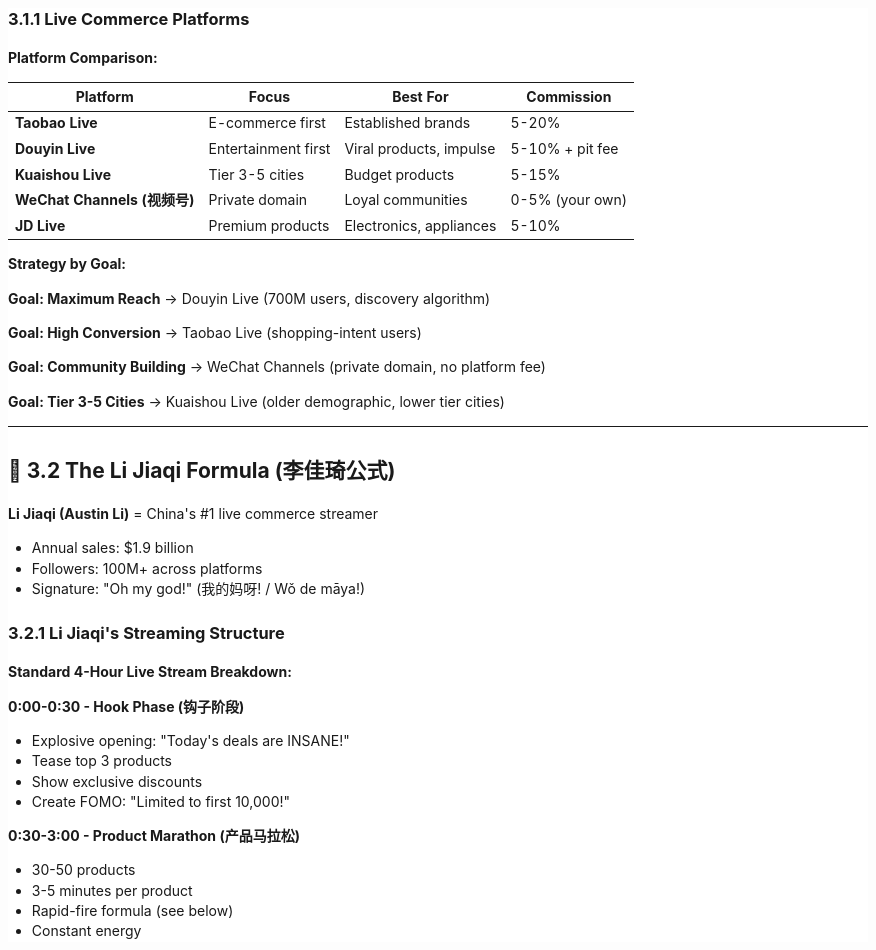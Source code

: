 
### 3.1.1 Live Commerce Platforms

**Platform Comparison:**

| Platform | Focus | Best For | Commission |
|----------|-------|----------|------------|
| **Taobao Live** | E-commerce first | Established brands | 5-20% |
| **Douyin Live** | Entertainment first | Viral products, impulse | 5-10% + pit fee |
| **Kuaishou Live** | Tier 3-5 cities | Budget products | 5-15% |
| **WeChat Channels (视频号)** | Private domain | Loyal communities | 0-5% (your own) |
| **JD Live** | Premium products | Electronics, appliances | 5-10% |

**Strategy by Goal:**

**Goal: Maximum Reach**
→ Douyin Live (700M users, discovery algorithm)

**Goal: High Conversion**
→ Taobao Live (shopping-intent users)

**Goal: Community Building**
→ WeChat Channels (private domain, no platform fee)

**Goal: Tier 3-5 Cities**
→ Kuaishou Live (older demographic, lower tier cities)

---

## 🌟 3.2 The Li Jiaqi Formula (李佳琦公式)

**Li Jiaqi (Austin Li)** = China's #1 live commerce streamer
- Annual sales: $1.9 billion
- Followers: 100M+ across platforms
- Signature: "Oh my god!" (我的妈呀! / Wǒ de māya!)

### 3.2.1 Li Jiaqi's Streaming Structure

**Standard 4-Hour Live Stream Breakdown:**

**0:00-0:30 - Hook Phase (钩子阶段)**
- Explosive opening: "Today's deals are INSANE!"
- Tease top 3 products
- Show exclusive discounts
- Create FOMO: "Limited to first 10,000!"

**0:30-3:00 - Product Marathon (产品马拉松)**
- 30-50 products
- 3-5 minutes per product
- Rapid-fire formula (see below)
- Constant energy
